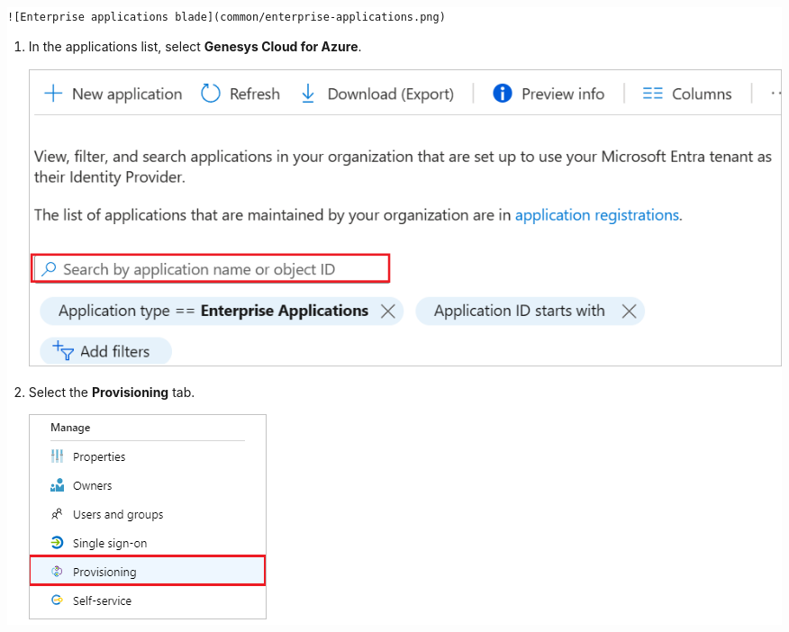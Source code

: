 	![Enterprise applications blade](common/enterprise-applications.png)

1. In the applications list, select **Genesys Cloud for Azure**.

	![The Genesys Cloud for Azure link in the Applications list](common/all-applications.png)

3. Select the **Provisioning** tab.

	![Screenshot of the Manage options with the Provisioning option called out.](common/provisioning.png)
